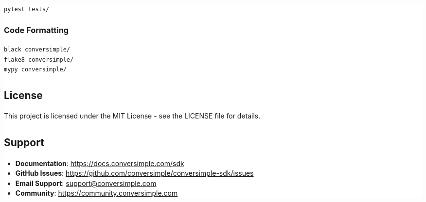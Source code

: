 ```bash
pytest tests/
```

### Code Formatting

```bash
black conversimple/
flake8 conversimple/
mypy conversimple/
```

## License

This project is licensed under the MIT License - see the LICENSE file for details.

## Support

- **Documentation**: https://docs.conversimple.com/sdk
- **GitHub Issues**: https://github.com/conversimple/conversimple-sdk/issues  
- **Email Support**: support@conversimple.com
- **Community**: https://community.conversimple.com

